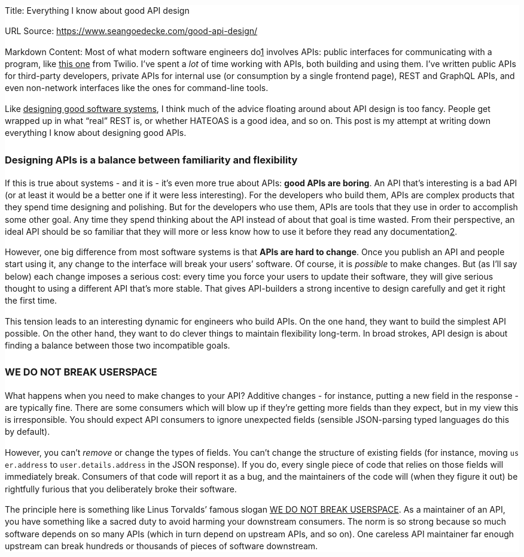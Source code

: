 Title: Everything I know about good API design

URL Source: https://www.seangoedecke.com/good-api-design/

Markdown Content:
Most of what modern software engineers do[1](https://www.seangoedecke.com/good-api-design/#fn-1) involves APIs: public interfaces for communicating with a program, like [this one](https://www.twilio.com/docs/iam/api/account#fetch-an-account-resource) from Twilio. I’ve spent a _lot_ of time working with APIs, both building and using them. I’ve written public APIs for third-party developers, private APIs for internal use (or consumption by a single frontend page), REST and GraphQL APIs, and even non-network interfaces like the ones for command-line tools.

Like [designing good software systems](https://www.seangoedecke.com/good-system-design), I think much of the advice floating around about API design is too fancy. People get wrapped up in what “real” REST is, or whether HATEOAS is a good idea, and so on. This post is my attempt at writing down everything I know about designing good APIs.

### Designing APIs is a balance between familiarity and flexibility

If this is true about systems - and it is - it’s even more true about APIs: **good APIs are boring**. An API that’s interesting is a bad API (or at least it would be a better one if it were less interesting). For the developers who build them, APIs are complex products that they spend time designing and polishing. But for the developers who use them, APIs are tools that they use in order to accomplish some other goal. Any time they spend thinking about the API instead of about that goal is time wasted. From their perspective, an ideal API should be so familiar that they will more or less know how to use it before they read any documentation[2](https://www.seangoedecke.com/good-api-design/#fn-2).

However, one big difference from most software systems is that **APIs are hard to change**. Once you publish an API and people start using it, any change to the interface will break your users’ software. Of course, it is _possible_ to make changes. But (as I’ll say below) each change imposes a serious cost: every time you force your users to update their software, they will give serious thought to using a different API that’s more stable. That gives API-builders a strong incentive to design carefully and get it right the first time.

This tension leads to an interesting dynamic for engineers who build APIs. On the one hand, they want to build the simplest API possible. On the other hand, they want to do clever things to maintain flexibility long-term. In broad strokes, API design is about finding a balance between those two incompatible goals.

### WE DO NOT BREAK USERSPACE

What happens when you need to make changes to your API? Additive changes - for instance, putting a new field in the response - are typically fine. There are some consumers which will blow up if they’re getting more fields than they expect, but in my view this is irresponsible. You should expect API consumers to ignore unexpected fields (sensible JSON-parsing typed languages do this by default).

However, you can’t _remove_ or change the types of fields. You can’t change the structure of existing fields (for instance, moving `user.address` to `user.details.address` in the JSON response). If you do, every single piece of code that relies on those fields will immediately break. Consumers of that code will report it as a bug, and the maintainers of the code will (when they figure it out) be rightfully furious that you deliberately broke their software.

The principle here is something like Linus Torvalds’ famous slogan [WE DO NOT BREAK USERSPACE](https://lore.kernel.org/all/CA+55aFy98A+LJK4+GWMcbzaa1zsPBRo76q+ioEjbx-uaMKH6Uw@mail.gmail.com/). As a maintainer of an API, you have something like a sacred duty to avoid harming your downstream consumers. The norm is so strong because so much software depends on so many APIs (which in turn depend on upstream APIs, and so on). One careless API maintainer far enough upstream can break hundreds or thousands of pieces of software downstream.
